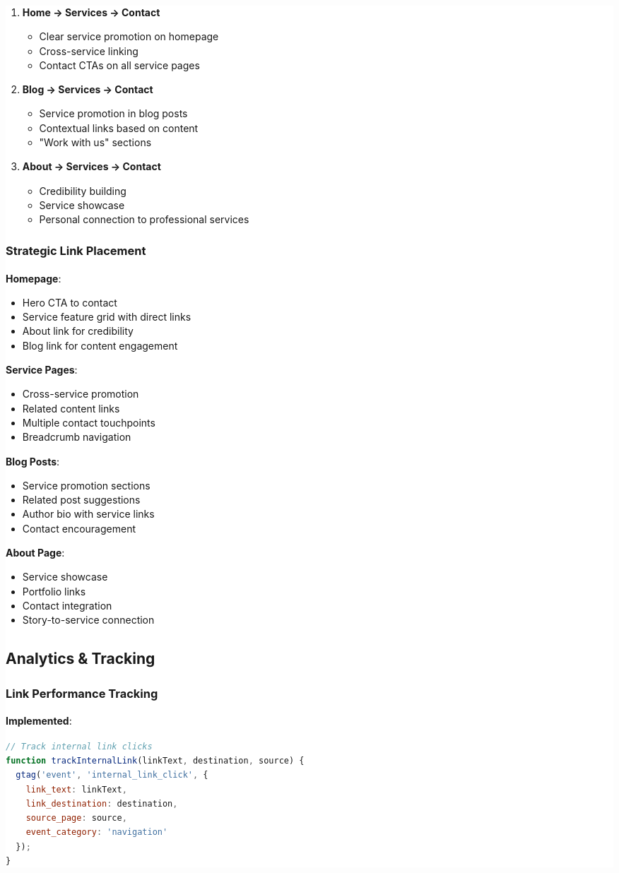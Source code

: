 1. **Home → Services → Contact**
   - Clear service promotion on homepage
   - Cross-service linking
   - Contact CTAs on all service pages

2. **Blog → Services → Contact**
   - Service promotion in blog posts
   - Contextual links based on content
   - "Work with us" sections

3. **About → Services → Contact**
   - Credibility building
   - Service showcase
   - Personal connection to professional services

### Strategic Link Placement

**Homepage**:
- Hero CTA to contact
- Service feature grid with direct links
- About link for credibility
- Blog link for content engagement

**Service Pages**:
- Cross-service promotion
- Related content links
- Multiple contact touchpoints
- Breadcrumb navigation

**Blog Posts**:
- Service promotion sections
- Related post suggestions
- Author bio with service links
- Contact encouragement

**About Page**:
- Service showcase
- Portfolio links
- Contact integration
- Story-to-service connection

## Analytics & Tracking

### Link Performance Tracking

**Implemented**:
```javascript
// Track internal link clicks
function trackInternalLink(linkText, destination, source) {
  gtag('event', 'internal_link_click', {
    link_text: linkText,
    link_destination: destination,
    source_page: source,
    event_category: 'navigation'
  });
}
```

